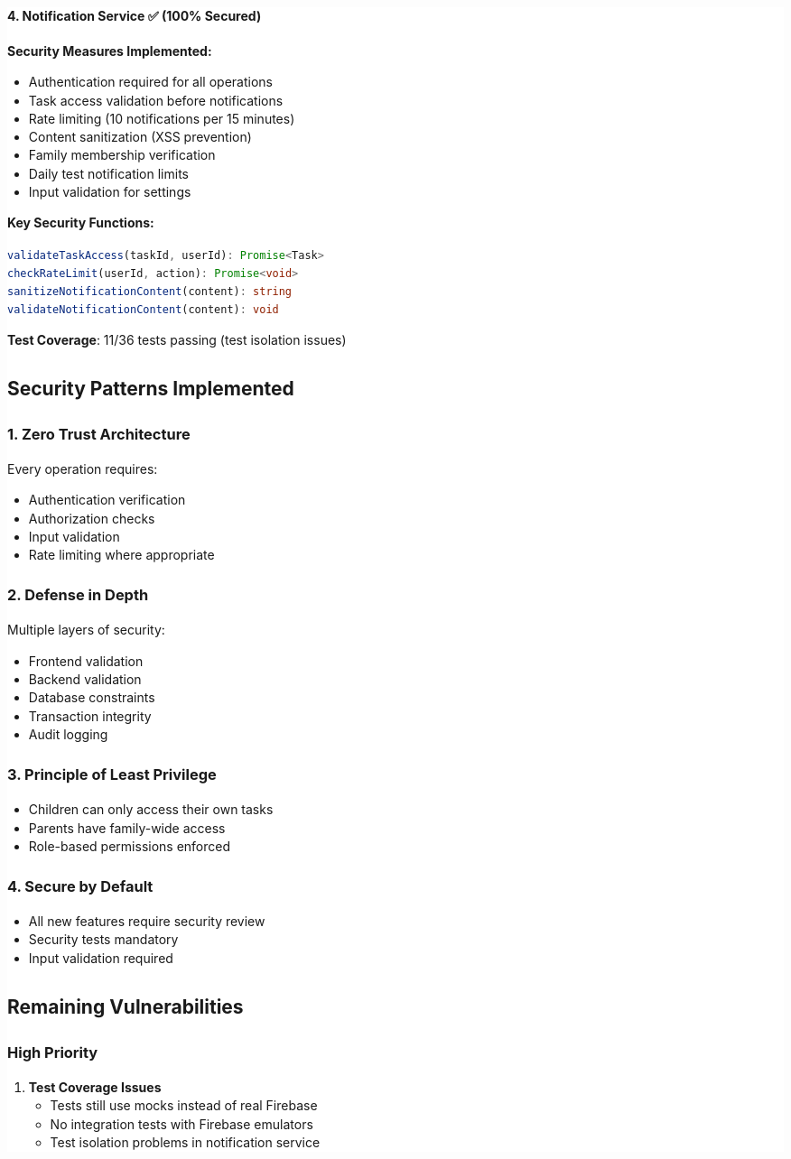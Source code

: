 #### 4. Notification Service ✅ (100% Secured)
**Security Measures Implemented:**
- Authentication required for all operations
- Task access validation before notifications
- Rate limiting (10 notifications per 15 minutes)
- Content sanitization (XSS prevention)
- Family membership verification
- Daily test notification limits
- Input validation for settings

**Key Security Functions:**
```typescript
validateTaskAccess(taskId, userId): Promise<Task>
checkRateLimit(userId, action): Promise<void>
sanitizeNotificationContent(content): string
validateNotificationContent(content): void
```

**Test Coverage**: 11/36 tests passing (test isolation issues)

## Security Patterns Implemented

### 1. Zero Trust Architecture
Every operation requires:
- Authentication verification
- Authorization checks
- Input validation
- Rate limiting where appropriate

### 2. Defense in Depth
Multiple layers of security:
- Frontend validation
- Backend validation
- Database constraints
- Transaction integrity
- Audit logging

### 3. Principle of Least Privilege
- Children can only access their own tasks
- Parents have family-wide access
- Role-based permissions enforced

### 4. Secure by Default
- All new features require security review
- Security tests mandatory
- Input validation required

## Remaining Vulnerabilities

### High Priority
1. **Test Coverage Issues**
   - Tests still use mocks instead of real Firebase
   - No integration tests with Firebase emulators
   - Test isolation problems in notification service
